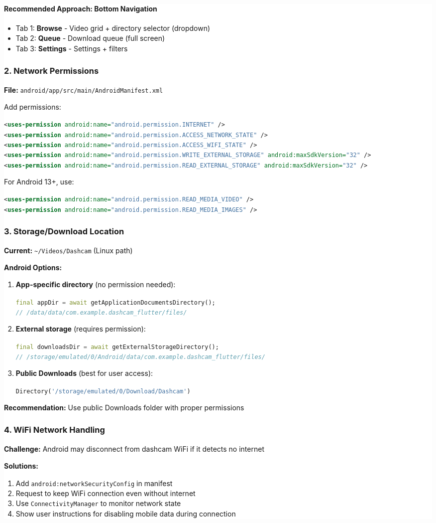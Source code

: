 #### Recommended Approach: **Bottom Navigation**
- Tab 1: **Browse** - Video grid + directory selector (dropdown)
- Tab 2: **Queue** - Download queue (full screen)
- Tab 3: **Settings** - Settings + filters

### 2. Network Permissions
**File:** `android/app/src/main/AndroidManifest.xml`

Add permissions:
```xml
<uses-permission android:name="android.permission.INTERNET" />
<uses-permission android:name="android.permission.ACCESS_NETWORK_STATE" />
<uses-permission android:name="android.permission.ACCESS_WIFI_STATE" />
<uses-permission android:name="android.permission.WRITE_EXTERNAL_STORAGE" android:maxSdkVersion="32" />
<uses-permission android:name="android.permission.READ_EXTERNAL_STORAGE" android:maxSdkVersion="32" />
```

For Android 13+, use:
```xml
<uses-permission android:name="android.permission.READ_MEDIA_VIDEO" />
<uses-permission android:name="android.permission.READ_MEDIA_IMAGES" />
```

### 3. Storage/Download Location
**Current:** `~/Videos/Dashcam` (Linux path)

**Android Options:**
1. **App-specific directory** (no permission needed):
   ```dart
   final appDir = await getApplicationDocumentsDirectory();
   // /data/data/com.example.dashcam_flutter/files/
   ```

2. **External storage** (requires permission):
   ```dart
   final downloadsDir = await getExternalStorageDirectory();
   // /storage/emulated/0/Android/data/com.example.dashcam_flutter/files/
   ```

3. **Public Downloads** (best for user access):
   ```dart
   Directory('/storage/emulated/0/Download/Dashcam')
   ```

**Recommendation:** Use public Downloads folder with proper permissions

### 4. WiFi Network Handling
**Challenge:** Android may disconnect from dashcam WiFi if it detects no internet

**Solutions:**
1. Add `android:networkSecurityConfig` in manifest
2. Request to keep WiFi connection even without internet
3. Use `ConnectivityManager` to monitor network state
4. Show user instructions for disabling mobile data during connection
